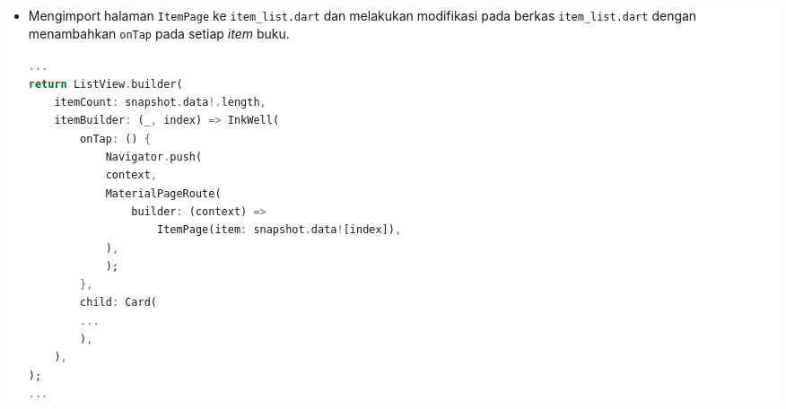 - Mengimport halaman `ItemPage` ke `item_list.dart` dan melakukan modifikasi pada berkas `item_list.dart` dengan menambahkan `onTap` pada setiap _item_ buku.
    ```dart
    ...
    return ListView.builder(
        itemCount: snapshot.data!.length,
        itemBuilder: (_, index) => InkWell(
            onTap: () {
                Navigator.push(
                context,
                MaterialPageRoute(
                    builder: (context) =>
                        ItemPage(item: snapshot.data![index]),
                ),
                );
            },
            child: Card(
            ...
            ),
        ),
    );
    ...
    ```